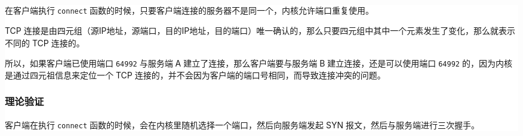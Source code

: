 在客户端执行 `connect` 函数的时候，只要客户端连接的服务器不是同一个，内核允许端口重复使用。

TCP 连接是由四元组（源IP地址，源端口，目的IP地址，目的端口）唯一确认的，那么只要四元组中其中一个元素发生了变化，那么就表示不同的 TCP 连接的。

所以，如果客户端已使用端口 `64992` 与服务端 A 建立了连接，那么客户端要与服务端 B 建立连接，还是可以使用端口 `64992` 的，因为内核是通过四元祖信息来定位一个 TCP 连接的，并不会因为客户端的端口号相同，而导致连接冲突的问题。

### 理论验证

客户端在执行 `connect` 函数的时候，会在内核里随机选择一个端口，然后向服务端发起 SYN 报文，然后与服务端进行三次握手。

<div style="text-align: center;">
